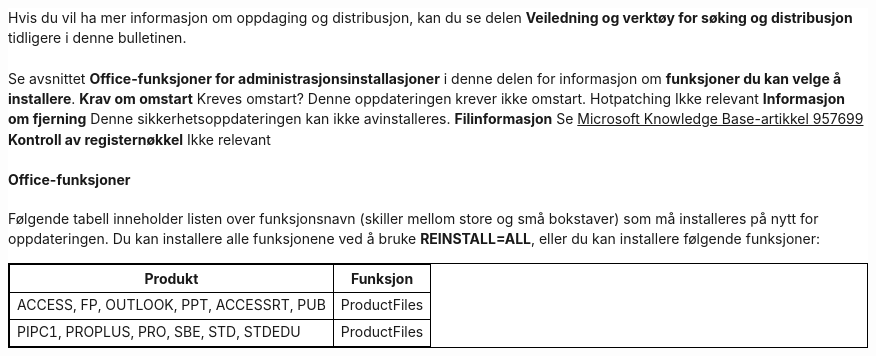 <td style="border:1px solid black;">Hvis du vil ha mer informasjon om oppdaging og distribusjon, kan du se delen <strong>Veiledning og verktøy for søking og distribusjon</strong> tidligere i denne bulletinen.<br />
<br />
Se avsnittet <strong>Office-funksjoner for administrasjonsinstallasjoner</strong> i denne delen for informasjon om <strong>funksjoner du kan velge å installere</strong>.</td>
</tr>
<tr class="odd">
<td style="border:1px solid black;"><strong>Krav om omstart</strong></td>
<td style="border:1px solid black;"></td>
</tr>
<tr class="even">
<td style="border:1px solid black;">Kreves omstart?</td>
<td style="border:1px solid black;">Denne oppdateringen krever ikke omstart.</td>
</tr>
<tr class="odd">
<td style="border:1px solid black;">Hotpatching</td>
<td style="border:1px solid black;">Ikke relevant</td>
</tr>
<tr class="even">
<td style="border:1px solid black;"><strong>Informasjon om fjerning</strong></td>
<td style="border:1px solid black;">Denne sikkerhetsoppdateringen kan ikke avinstalleres.</td>
</tr>
<tr class="odd">
<td style="border:1px solid black;"><strong>Filinformasjon</strong></td>
<td style="border:1px solid black;">Se <a href="http://support.microsoft.com/kb/957699">Microsoft Knowledge Base-artikkel 957699</a></td>
</tr>
<tr class="even">
<td style="border:1px solid black;"><strong>Kontroll av registernøkkel</strong></td>
<td style="border:1px solid black;">Ikke relevant</td>
</tr>
</tbody>
</table>

  

#### Office-funksjoner

Følgende tabell inneholder listen over funksjonsnavn (skiller mellom store og små bokstaver) som må installeres på nytt for oppdateringen. Du kan installere alle funksjonene ved å bruke **REINSTALL=ALL**, eller du kan installere følgende funksjoner:

<table style="border:1px solid black;">
<thead>
<tr class="header">
<th style="border:1px solid black;">Produkt</th>
<th style="border:1px solid black;">Funksjon</th>
</tr>
</thead>
<tbody>
<tr class="odd">
<td style="border:1px solid black;">ACCESS, FP, OUTLOOK, PPT, ACCESSRT, PUB</td>
<td style="border:1px solid black;">ProductFiles</td>
</tr>
<tr class="even">
<td style="border:1px solid black;">PIPC1, PROPLUS, PRO, SBE, STD, STDEDU</td>
<td style="border:1px solid black;">ProductFiles</td>
</tr>
</tbody>
</table>
